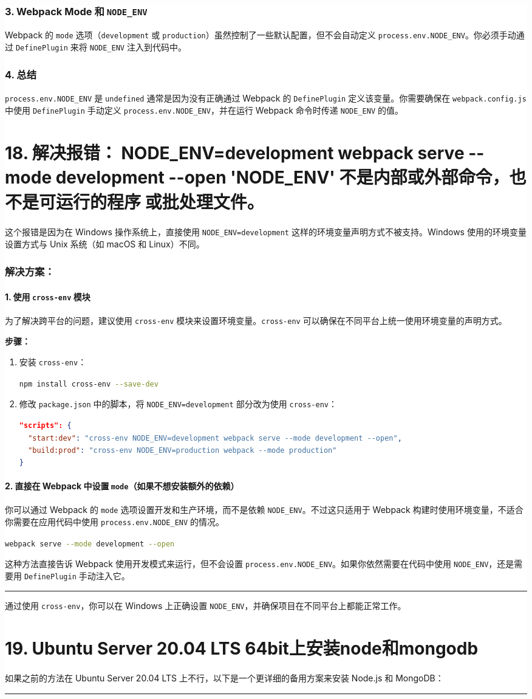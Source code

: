 ### 3. Webpack Mode 和 `NODE_ENV`
Webpack 的 `mode` 选项（`development` 或 `production`）虽然控制了一些默认配置，但不会自动定义 `process.env.NODE_ENV`。你必须手动通过 `DefinePlugin` 来将 `NODE_ENV` 注入到代码中。

### 4. 总结
`process.env.NODE_ENV` 是 `undefined` 通常是因为没有正确通过 Webpack 的 `DefinePlugin` 定义该变量。你需要确保在 `webpack.config.js` 中使用 `DefinePlugin` 手动定义 `process.env.NODE_ENV`，并在运行 Webpack 命令时传递 `NODE_ENV` 的值。

# 18. 解决报错：  NODE_ENV=development webpack serve --mode development --open 'NODE_ENV' 不是内部或外部命令，也不是可运行的程序 或批处理文件。

这个报错是因为在 Windows 操作系统上，直接使用 `NODE_ENV=development` 这样的环境变量声明方式不被支持。Windows 使用的环境变量设置方式与 Unix 系统（如 macOS 和 Linux）不同。

### 解决方案：

#### 1. 使用 `cross-env` 模块
为了解决跨平台的问题，建议使用 `cross-env` 模块来设置环境变量。`cross-env` 可以确保在不同平台上统一使用环境变量的声明方式。

**步骤：**

1. 安装 `cross-env`：
   ```bash
   npm install cross-env --save-dev
   ```

2. 修改 `package.json` 中的脚本，将 `NODE_ENV=development` 部分改为使用 `cross-env`：

   ```json
   "scripts": {
     "start:dev": "cross-env NODE_ENV=development webpack serve --mode development --open",
     "build:prod": "cross-env NODE_ENV=production webpack --mode production"
   }
   ```

#### 2. 直接在 Webpack 中设置 `mode`（如果不想安装额外的依赖）
你可以通过 Webpack 的 `mode` 选项设置开发和生产环境，而不是依赖 `NODE_ENV`。不过这只适用于 Webpack 构建时使用环境变量，不适合你需要在应用代码中使用 `process.env.NODE_ENV` 的情况。

```bash
webpack serve --mode development --open
```

这种方法直接告诉 Webpack 使用开发模式来运行，但不会设置 `process.env.NODE_ENV`。如果你依然需要在代码中使用 `NODE_ENV`，还是需要用 `DefinePlugin` 手动注入它。

---

通过使用 `cross-env`，你可以在 Windows 上正确设置 `NODE_ENV`，并确保项目在不同平台上都能正常工作。

# 19. Ubuntu Server 20.04 LTS 64bit上安装node和mongodb

如果之前的方法在 Ubuntu Server 20.04 LTS 上不行，以下是一个更详细的备用方案来安装 Node.js 和 MongoDB：

---